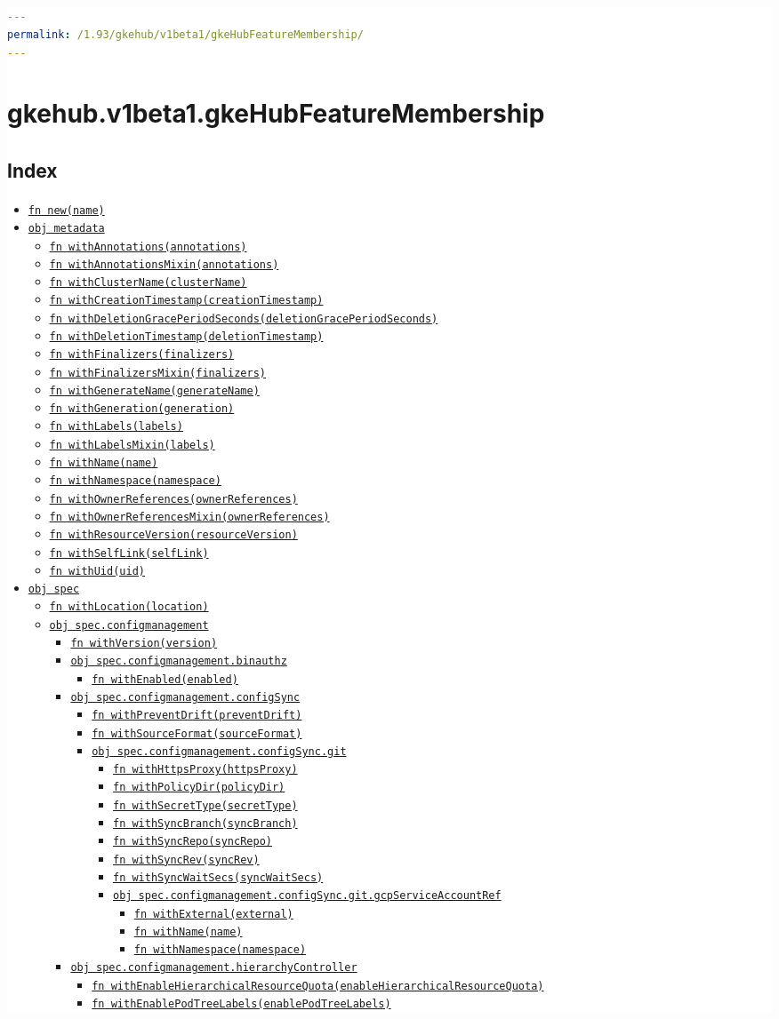 ```yaml
---
permalink: /1.93/gkehub/v1beta1/gkeHubFeatureMembership/
---
```


# gkehub.v1beta1.gkeHubFeatureMembership



## Index

* [`fn new(name)`](#fn-new)
* [`obj metadata`](#obj-metadata)
  * [`fn withAnnotations(annotations)`](#fn-metadatawithannotations)
  * [`fn withAnnotationsMixin(annotations)`](#fn-metadatawithannotationsmixin)
  * [`fn withClusterName(clusterName)`](#fn-metadatawithclustername)
  * [`fn withCreationTimestamp(creationTimestamp)`](#fn-metadatawithcreationtimestamp)
  * [`fn withDeletionGracePeriodSeconds(deletionGracePeriodSeconds)`](#fn-metadatawithdeletiongraceperiodseconds)
  * [`fn withDeletionTimestamp(deletionTimestamp)`](#fn-metadatawithdeletiontimestamp)
  * [`fn withFinalizers(finalizers)`](#fn-metadatawithfinalizers)
  * [`fn withFinalizersMixin(finalizers)`](#fn-metadatawithfinalizersmixin)
  * [`fn withGenerateName(generateName)`](#fn-metadatawithgeneratename)
  * [`fn withGeneration(generation)`](#fn-metadatawithgeneration)
  * [`fn withLabels(labels)`](#fn-metadatawithlabels)
  * [`fn withLabelsMixin(labels)`](#fn-metadatawithlabelsmixin)
  * [`fn withName(name)`](#fn-metadatawithname)
  * [`fn withNamespace(namespace)`](#fn-metadatawithnamespace)
  * [`fn withOwnerReferences(ownerReferences)`](#fn-metadatawithownerreferences)
  * [`fn withOwnerReferencesMixin(ownerReferences)`](#fn-metadatawithownerreferencesmixin)
  * [`fn withResourceVersion(resourceVersion)`](#fn-metadatawithresourceversion)
  * [`fn withSelfLink(selfLink)`](#fn-metadatawithselflink)
  * [`fn withUid(uid)`](#fn-metadatawithuid)
* [`obj spec`](#obj-spec)
  * [`fn withLocation(location)`](#fn-specwithlocation)
  * [`obj spec.configmanagement`](#obj-specconfigmanagement)
    * [`fn withVersion(version)`](#fn-specconfigmanagementwithversion)
    * [`obj spec.configmanagement.binauthz`](#obj-specconfigmanagementbinauthz)
      * [`fn withEnabled(enabled)`](#fn-specconfigmanagementbinauthzwithenabled)
    * [`obj spec.configmanagement.configSync`](#obj-specconfigmanagementconfigsync)
      * [`fn withPreventDrift(preventDrift)`](#fn-specconfigmanagementconfigsyncwithpreventdrift)
      * [`fn withSourceFormat(sourceFormat)`](#fn-specconfigmanagementconfigsyncwithsourceformat)
      * [`obj spec.configmanagement.configSync.git`](#obj-specconfigmanagementconfigsyncgit)
        * [`fn withHttpsProxy(httpsProxy)`](#fn-specconfigmanagementconfigsyncgitwithhttpsproxy)
        * [`fn withPolicyDir(policyDir)`](#fn-specconfigmanagementconfigsyncgitwithpolicydir)
        * [`fn withSecretType(secretType)`](#fn-specconfigmanagementconfigsyncgitwithsecrettype)
        * [`fn withSyncBranch(syncBranch)`](#fn-specconfigmanagementconfigsyncgitwithsyncbranch)
        * [`fn withSyncRepo(syncRepo)`](#fn-specconfigmanagementconfigsyncgitwithsyncrepo)
        * [`fn withSyncRev(syncRev)`](#fn-specconfigmanagementconfigsyncgitwithsyncrev)
        * [`fn withSyncWaitSecs(syncWaitSecs)`](#fn-specconfigmanagementconfigsyncgitwithsyncwaitsecs)
        * [`obj spec.configmanagement.configSync.git.gcpServiceAccountRef`](#obj-specconfigmanagementconfigsyncgitgcpserviceaccountref)
          * [`fn withExternal(external)`](#fn-specconfigmanagementconfigsyncgitgcpserviceaccountrefwithexternal)
          * [`fn withName(name)`](#fn-specconfigmanagementconfigsyncgitgcpserviceaccountrefwithname)
          * [`fn withNamespace(namespace)`](#fn-specconfigmanagementconfigsyncgitgcpserviceaccountrefwithnamespace)
    * [`obj spec.configmanagement.hierarchyController`](#obj-specconfigmanagementhierarchycontroller)
      * [`fn withEnableHierarchicalResourceQuota(enableHierarchicalResourceQuota)`](#fn-specconfigmanagementhierarchycontrollerwithenablehierarchicalresourcequota)
      * [`fn withEnablePodTreeLabels(enablePodTreeLabels)`](#fn-specconfigmanagementhierarchycontrollerwithenablepodtreelabels)